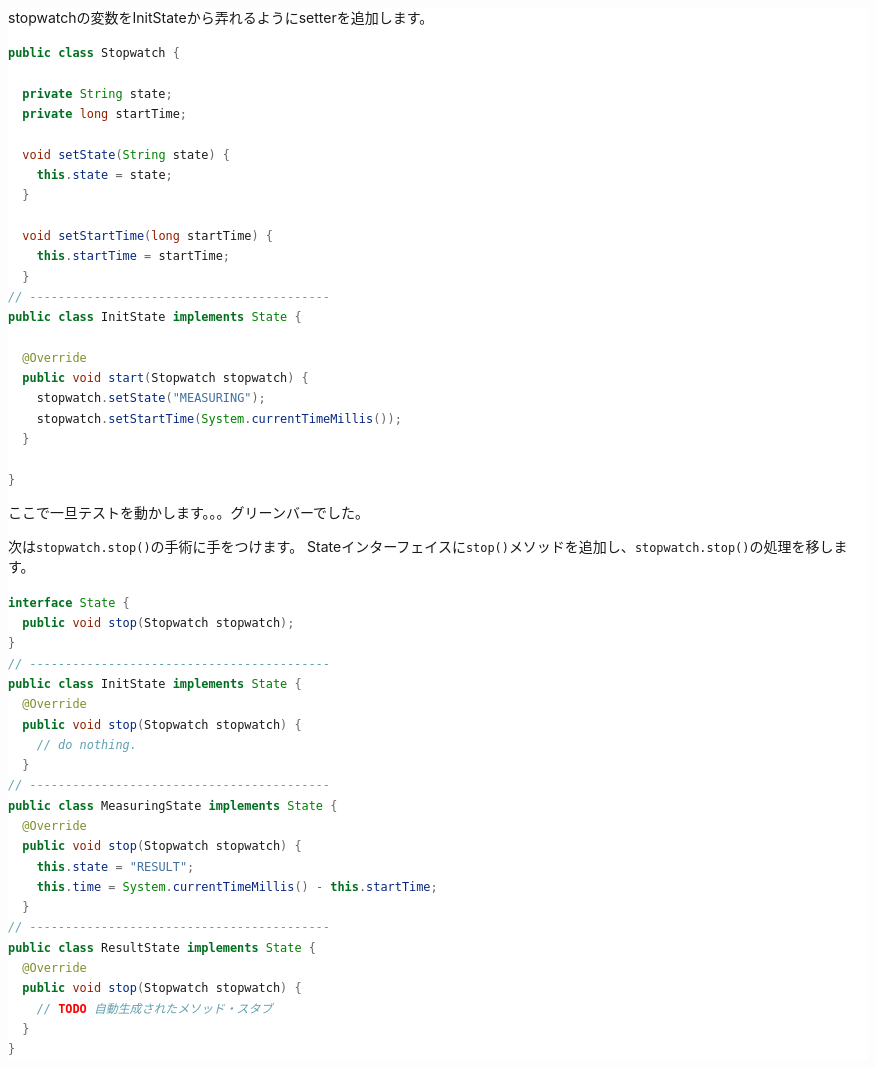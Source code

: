 stopwatchの変数をInitStateから弄れるようにsetterを追加します。

```java
public class Stopwatch {

  private String state;
  private long startTime;

  void setState(String state) {
    this.state = state;
  }

  void setStartTime(long startTime) {
    this.startTime = startTime;
  }
// ------------------------------------------
public class InitState implements State {

  @Override
  public void start(Stopwatch stopwatch) {
    stopwatch.setState("MEASURING");
    stopwatch.setStartTime(System.currentTimeMillis());
  }

}
```

ここで一旦テストを動かします。。。グリーンバーでした。

次は`stopwatch.stop()`の手術に手をつけます。
Stateインターフェイスに`stop()`メソッドを追加し、`stopwatch.stop()`の処理を移します。

```java
interface State {
  public void stop(Stopwatch stopwatch);
}
// ------------------------------------------
public class InitState implements State {
  @Override
  public void stop(Stopwatch stopwatch) {
    // do nothing.
  }
// ------------------------------------------
public class MeasuringState implements State {
  @Override
  public void stop(Stopwatch stopwatch) {
    this.state = "RESULT";
    this.time = System.currentTimeMillis() - this.startTime;
  }
// ------------------------------------------
public class ResultState implements State {
  @Override
  public void stop(Stopwatch stopwatch) {
    // TODO 自動生成されたメソッド・スタブ
  }
}
```
